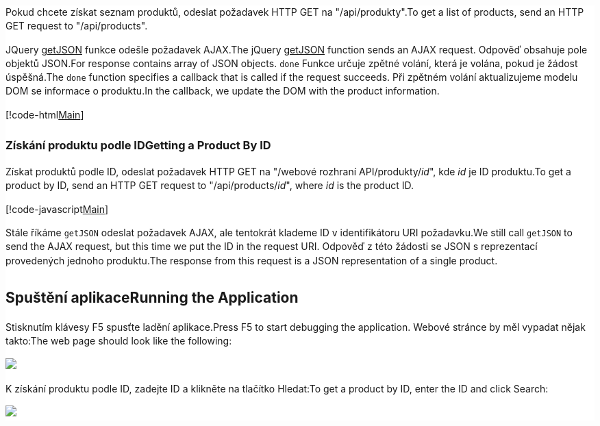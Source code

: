 <span data-ttu-id="c60ca-189">Pokud chcete získat seznam produktů, odeslat požadavek HTTP GET na &quot;/api/produkty&quot;.</span><span class="sxs-lookup"><span data-stu-id="c60ca-189">To get a list of products, send an HTTP GET request to &quot;/api/products&quot;.</span></span>

<span data-ttu-id="c60ca-190">JQuery [getJSON](http://api.jquery.com/jQuery.getJSON/) funkce odešle požadavek AJAX.</span><span class="sxs-lookup"><span data-stu-id="c60ca-190">The jQuery [getJSON](http://api.jquery.com/jQuery.getJSON/) function sends an AJAX request.</span></span> <span data-ttu-id="c60ca-191">Odpověď obsahuje pole objektů JSON.</span><span class="sxs-lookup"><span data-stu-id="c60ca-191">For response contains array of JSON objects.</span></span> <span data-ttu-id="c60ca-192">`done` Funkce určuje zpětné volání, která je volána, pokud je žádost úspěšná.</span><span class="sxs-lookup"><span data-stu-id="c60ca-192">The `done` function specifies a callback that is called if the request succeeds.</span></span> <span data-ttu-id="c60ca-193">Při zpětném volání aktualizujeme modelu DOM se informace o produktu.</span><span class="sxs-lookup"><span data-stu-id="c60ca-193">In the callback, we update the DOM with the product information.</span></span>

[!code-html[Main](tutorial-your-first-web-api/samples/sample4.html)]

### <a name="getting-a-product-by-id"></a><span data-ttu-id="c60ca-194">Získání produktu podle ID</span><span class="sxs-lookup"><span data-stu-id="c60ca-194">Getting a Product By ID</span></span>

<span data-ttu-id="c60ca-195">Získat produktů podle ID, odeslat požadavek HTTP GET na &quot;/webové rozhraní API/produkty/*id*&quot;, kde *id* je ID produktu.</span><span class="sxs-lookup"><span data-stu-id="c60ca-195">To get a product by ID, send an HTTP GET request to &quot;/api/products/*id*&quot;, where *id* is the product ID.</span></span>

[!code-javascript[Main](tutorial-your-first-web-api/samples/sample5.js)]

<span data-ttu-id="c60ca-196">Stále říkáme `getJSON` odeslat požadavek AJAX, ale tentokrát klademe ID v identifikátoru URI požadavku.</span><span class="sxs-lookup"><span data-stu-id="c60ca-196">We still call `getJSON` to send the AJAX request, but this time we put the ID in the request URI.</span></span> <span data-ttu-id="c60ca-197">Odpověď z této žádosti se JSON s reprezentací provedených jednoho produktu.</span><span class="sxs-lookup"><span data-stu-id="c60ca-197">The response from this request is a JSON representation of a single product.</span></span>

## <a name="running-the-application"></a><span data-ttu-id="c60ca-198">Spuštění aplikace</span><span class="sxs-lookup"><span data-stu-id="c60ca-198">Running the Application</span></span>

<span data-ttu-id="c60ca-199">Stisknutím klávesy F5 spusťte ladění aplikace.</span><span class="sxs-lookup"><span data-stu-id="c60ca-199">Press F5 to start debugging the application.</span></span> <span data-ttu-id="c60ca-200">Webové stránce by měl vypadat nějak takto:</span><span class="sxs-lookup"><span data-stu-id="c60ca-200">The web page should look like the following:</span></span>

![](tutorial-your-first-web-api/_static/image11.png)

<span data-ttu-id="c60ca-201">K získání produktu podle ID, zadejte ID a klikněte na tlačítko Hledat:</span><span class="sxs-lookup"><span data-stu-id="c60ca-201">To get a product by ID, enter the ID and click Search:</span></span>

![](tutorial-your-first-web-api/_static/image12.png)
